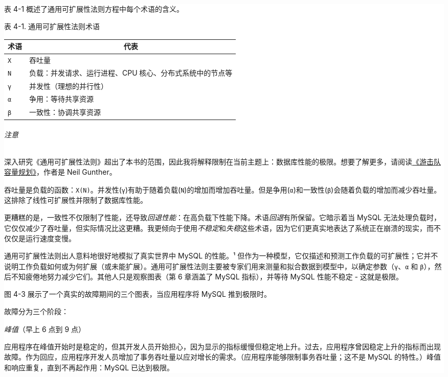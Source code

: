 表 4-1 概述了通用可扩展性法则方程中每个术语的含义。

表 4-1\. 通用可扩展性法则术语

| 术语 | 代表 |
| --- | --- |
| `X` | 吞吐量 |
| `N` | 负载：并发请求、运行进程、CPU 核心、分布式系统中的节点等 |
| `γ` | 并发性（理想的并行性） |
| `α` | 争用：等待共享资源 |
| `β` | 一致性：协调共享资源 |

###### 注意

深入研究《通用可扩展性法则》超出了本书的范围，因此我将解释限制在当前主题上：数据库性能的极限。想要了解更多，请阅读[《游击队容量规划》](https://oreil.ly/WZEd8)，作者是 Neil Gunther。

吞吐量是负载的函数：`X(N)`。并发性(`γ`)有助于随着负载(`N`)的增加而增加吞吐量。但是争用(`α`)和一致性(`β`)会随着负载的增加而减少吞吐量。这排除了线性可扩展性并限制了数据库性能。

更糟糕的是，一致性不仅限制了性能，还导致*回退性能*：在高负载下性能下降。术语*回退*有所保留。它暗示着当 MySQL 无法处理负载时，它仅仅减少了吞吐量，但实际情况比这更糟。我更倾向于使用*不稳定*和*失稳*这些术语，因为它们更真实地表达了系统正在崩溃的现实，而不仅仅是运行速度变慢。

通用可扩展性法则出人意料地很好地模拟了真实世界中 MySQL 的性能。¹ 但作为一种模型，它仅描述和预测工作负载的可扩展性；它并不说明工作负载如何或为何扩展（或未能扩展）。通用可扩展性法则主要被专家们用来测量和拟合数据到模型中，以确定参数（`γ`、`α` 和 `β`），然后不知疲倦地努力减少它们。其他人只是观察图表（第 6 章涵盖了 MySQL 指标），并等待 MySQL 性能不稳定 - 这就是极限。

图 4-3 展示了一个真实的故障期间的三个图表，当应用程序将 MySQL 推到极限时。

故障分为三个阶段：

*峰值*（早上 6 点到 9 点）

应用程序在峰值开始时是稳定的，但其开发人员开始担心，因为显示的指标缓慢但稳定地上升。过去，应用程序曾因稳定上升的指标而出现故障。作为回应，应用程序开发人员增加了事务吞吐量以应对增长的需求。（应用程序能够限制事务吞吐量；这不是 MySQL 的特性。）峰值和响应重复，直到不再起作用：MySQL 已达到极限。
